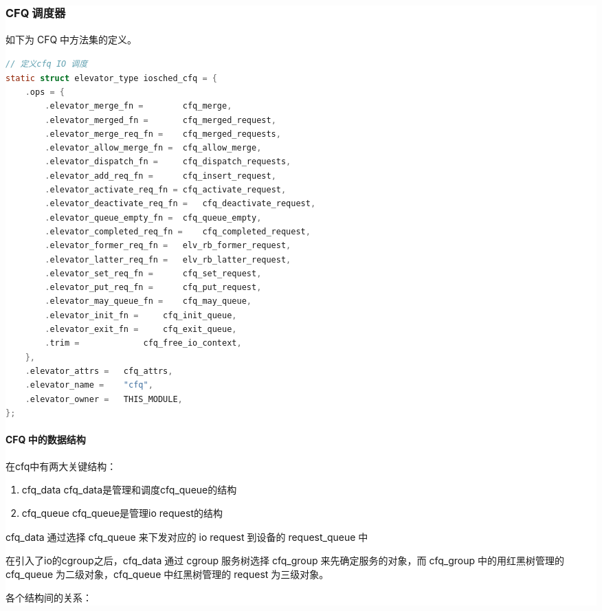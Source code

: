 ### CFQ 调度器

如下为 CFQ 中方法集的定义。

```c
// 定义cfq IO 调度
static struct elevator_type iosched_cfq = {
	.ops = {
		.elevator_merge_fn = 		cfq_merge,
		.elevator_merged_fn =		cfq_merged_request,
		.elevator_merge_req_fn =	cfq_merged_requests,
		.elevator_allow_merge_fn =	cfq_allow_merge,
		.elevator_dispatch_fn =		cfq_dispatch_requests,
		.elevator_add_req_fn =		cfq_insert_request,
		.elevator_activate_req_fn =	cfq_activate_request,
		.elevator_deactivate_req_fn =	cfq_deactivate_request,
		.elevator_queue_empty_fn =	cfq_queue_empty,
		.elevator_completed_req_fn =	cfq_completed_request,
		.elevator_former_req_fn =	elv_rb_former_request,
		.elevator_latter_req_fn =	elv_rb_latter_request,
		.elevator_set_req_fn =		cfq_set_request,
		.elevator_put_req_fn =		cfq_put_request,
		.elevator_may_queue_fn =	cfq_may_queue,
		.elevator_init_fn =		cfq_init_queue,
		.elevator_exit_fn =		cfq_exit_queue,
		.trim =				cfq_free_io_context,
	},
	.elevator_attrs =	cfq_attrs,
	.elevator_name =	"cfq",
	.elevator_owner =	THIS_MODULE,
};

```

#### CFQ 中的数据结构

在cfq中有两大关键结构：

1. cfq_data
   cfq_data是管理和调度cfq_queue的结构

2. cfq_queue
   cfq_queue是管理io request的结构

cfq_data 通过选择 cfq_queue 来下发对应的 io request 到设备的 request_queue 中

在引入了io的cgroup之后，cfq_data 通过 cgroup 服务树选择 cfq_group 来先确定服务的对象，而 cfq_group 中的用红黑树管理的 cfq_queue 为二级对象，cfq_queue 中红黑树管理的 request 为三级对象。

各个结构间的关系：
